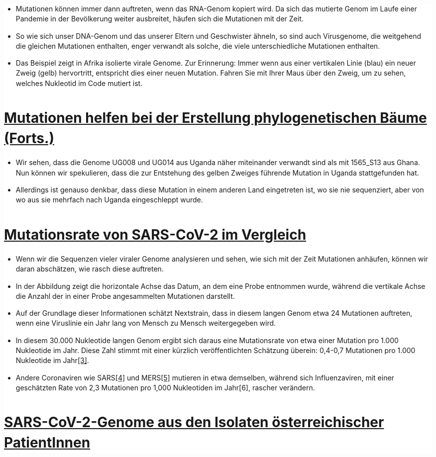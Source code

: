 * Mutationen können immer dann auftreten, wenn das RNA-Genom kopiert wird. Da sich das mutierte Genom im Laufe einer Pandemie in der Bevölkerung weiter ausbreitet, häufen sich die Mutationen mit der Zeit.

* So wie sich unser DNA-Genom und das unserer Eltern und Geschwister ähneln, so sind auch Virusgenome, die weitgehend die gleichen Mutationen enthalten, enger verwandt als solche, die viele unterschiedliche Mutationen enthalten.

* Das Beispiel zeigt in Afrika isolierte virale Genome. Zur Erinnerung: Immer wenn aus einer vertikalen Linie (blau) ein neuer Zweig (gelb) hervortritt, entspricht dies einer neuen Mutation. Fahren Sie mit Ihrer Maus über den Zweig, um zu sehen, welches Nukleotid im Code mutiert ist.


# [Mutationen helfen bei der Erstellung phylogenetischen Bäume (Forts.)](https://nextstrain.org/community/jgenger/SARS-CoV-2-project/NextstrainAustriav20?branchLabel=clade&c=gt-nuc_23731&d=tree&f_region=Africa&label=clade:20B&m=div&p=full)

* Wir sehen, dass die Genome UG008 und UG014 aus Uganda näher miteinander verwandt sind als mit 1565_S13 aus Ghana. Nun können wir spekulieren, dass die zur Entstehung des gelben Zweiges führende Mutation in Uganda stattgefunden hat.

* Allerdings ist genauso denkbar, dass diese Mutation in einem anderen Land eingetreten ist, wo sie nie sequenziert, aber von wo aus sie mehrfach nach Uganda eingeschleppt wurde.


# [Mutationsrate von SARS-CoV-2 im Vergleich](https://nextstrain.org/community/jgenger/SARS-CoV-2-project/NextstrainAustriav20?d=tree&l=clock&p=full)

* Wenn wir die Sequenzen vieler viraler Genome analysieren und sehen, wie sich mit der Zeit Mutationen anhäufen, können wir daran abschätzen, wie rasch diese auftreten.

* In der Abbildung zeigt die horizontale Achse das Datum, an dem eine Probe entnommen wurde, während die vertikale Achse die Anzahl der in einer Probe angesammelten Mutationen darstellt.

* Auf der Grundlage dieser Informationen schätzt Nextstrain, dass in diesem langen Genom etwa 24 Mutationen auftreten, wenn eine Viruslinie ein Jahr lang von Mensch zu Mensch weitergegeben wird.

* In diesem 30.000 Nukleotide langen Genom ergibt sich daraus eine Mutationsrate von etwa einer Mutation pro 1.000 Nukleotide im Jahr. Diese Zahl stimmt mit einer kürzlich veröffentlichten Schätzung überein: 0,4-0,7 Mutationen pro 1.000 Nukleotide im Jahr<a href="https://doi.org/10.1016/j.meegid.2020.104351" target="_ blank">[3]</a>.

* Andere Coronaviren wie SARS<a href="https://doi.org/10.1186/1471-2148-4-21" target="_ blank">[4]</a> und MERS<a href="https://doi.org/10.1128/mbio.01062-13" target="_ blank">[5]</a> mutieren in etwa demselben, während sich Influenzaviren, mit einer geschätzten Rate von 2,3 Mutationen pro 1,000 Nukleotiden im Jahr[6]</a>, rascher verändern.


# [SARS-CoV-2-Genome aus den Isolaten österreichischer PatientInnen](https://nextstrain.org/community/jgenger/SARS-CoV-2-project/NextstrainAustriav20?branchLabel=clade&d=tree&f_country=Austria&m=div&p=full)

